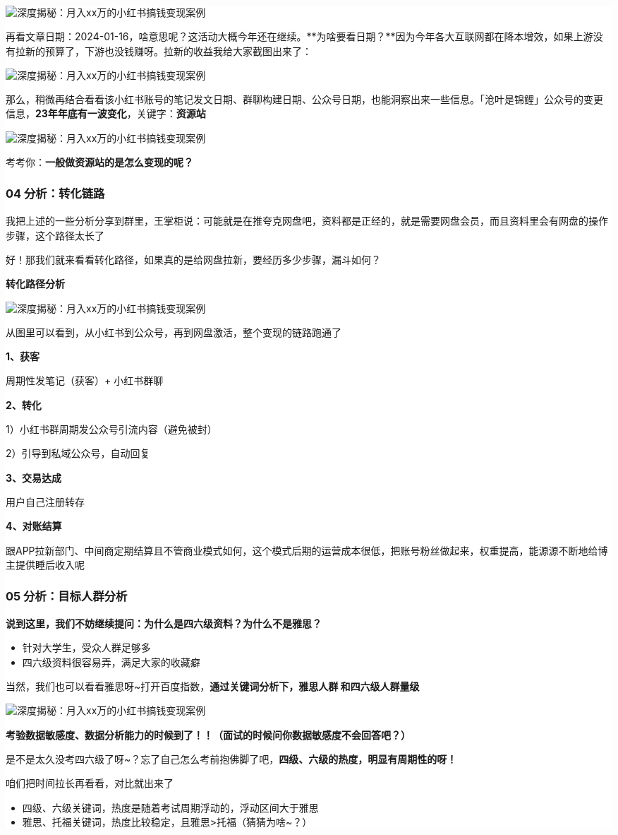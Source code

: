 ![深度揭秘：月入xx万的小红书搞钱变现案例](https://image.woshipm.com/wp-files/2024/07/JU73hXYIaGu4wNBnmYvh.png)

再看文章日期：2024-01-16，啥意思呢？这活动大概今年还在继续。**为啥要看日期？**因为今年各大互联网都在降本增效，如果上游没有拉新的预算了，下游也没钱赚呀。拉新的收益我给大家截图出来了：

![深度揭秘：月入xx万的小红书搞钱变现案例](https://image.woshipm.com/wp-files/2024/07/0hl8etZcYwc5RWsF7PUc.png)

那么，稍微再结合看看该小红书账号的笔记发文日期、群聊构建日期、公众号日期，也能洞察出来一些信息。「沧叶是锦鲤」公众号的变更信息，**23年年底有一波变化**，关键字：**资源站**

![深度揭秘：月入xx万的小红书搞钱变现案例](https://image.woshipm.com/wp-files/2024/07/Z01Ye97KJJCWfuEpKdhS.jpeg)

考考你：**一般做资源站的是怎么变现的呢？**

### 04 分析：转化链路

我把上述的一些分析分享到群里，王掌柜说：可能就是在推夸克网盘吧，资料都是正经的，就是需要网盘会员，而且资料里会有网盘的操作步骤，这个路径太长了

好！那我们就来看看转化路径，如果真的是给网盘拉新，要经历多少步骤，漏斗如何？

**转化路径分析**

![深度揭秘：月入xx万的小红书搞钱变现案例](https://image.woshipm.com/wp-files/2024/07/2Fx3jwTbcWVv6bs2vvhR.png)

从图里可以看到，从小红书到公众号，再到网盘激活，整个变现的链路跑通了

**1、获客**

周期性发笔记（获客）+ 小红书群聊

**2、转化**

1）小红书群周期发公众号引流内容（避免被封）

2）引导到私域公众号，自动回复

**3、交易达成**

用户自己注册转存

**4、对账结算**

跟APP拉新部门、中间商定期结算且不管商业模式如何，这个模式后期的运营成本很低，把账号粉丝做起来，权重提高，能源源不断地给博主提供睡后收入呢

### 05 分析：目标人群分析

**说到这里，我们不妨继续提问：为什么是四六级资料？为什么不是雅思？**

*   针对大学生，受众人群足够多
*   四六级资料很容易弄，满足大家的收藏癖

当然，我们也可以看看雅思呀~打开百度指数，**通过关键词分析下，雅思人群 和四六级人群量级**

![深度揭秘：月入xx万的小红书搞钱变现案例](https://image.woshipm.com/wp-files/2024/07/5zIAJtSLNXagHmQ6o4PH.png)

**考验数据敏感度、数据分析能力的时候到了！！（面试的时候问你数据敏感度不会回答吧？）**

是不是太久没考四六级了呀~？忘了自己怎么考前抱佛脚了吧，**四级、六级的热度，明显有周期性的呀！**

咱们把时间拉长再看看，对比就出来了

*   四级、六级关键词，热度是随着考试周期浮动的，浮动区间大于雅思
*   雅思、托福关键词，热度比较稳定，且雅思>托福（猜猜为啥~？）
